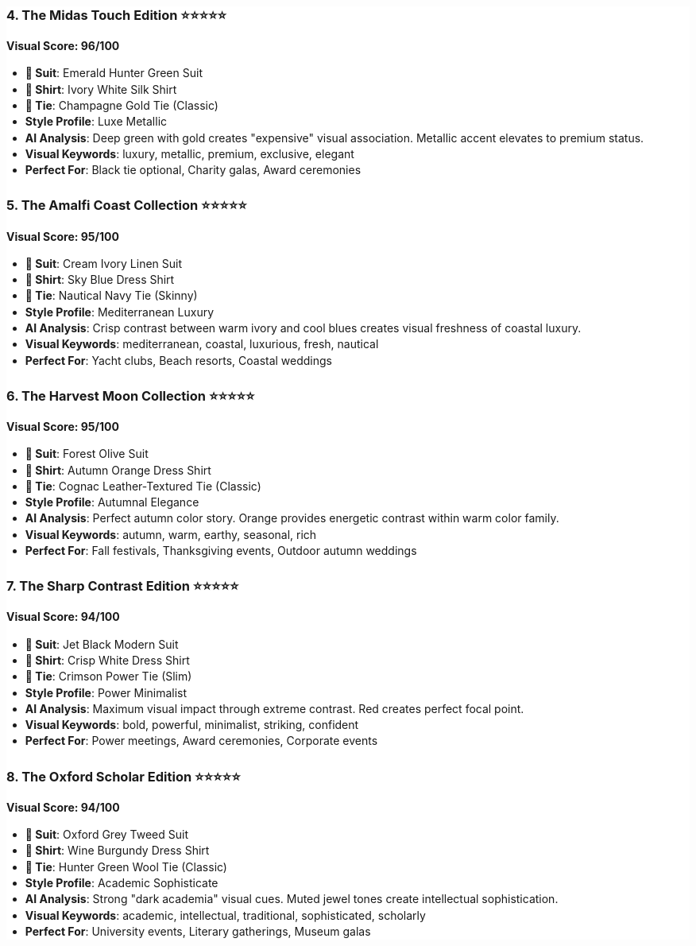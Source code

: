 ### 4. **The Midas Touch Edition** ⭐⭐⭐⭐⭐
**Visual Score: 96/100**
- **🎩 Suit**: Emerald Hunter Green Suit
- **👔 Shirt**: Ivory White Silk Shirt
- **🎀 Tie**: Champagne Gold Tie (Classic)
- **Style Profile**: Luxe Metallic
- **AI Analysis**: Deep green with gold creates "expensive" visual association. Metallic accent elevates to premium status.
- **Visual Keywords**: luxury, metallic, premium, exclusive, elegant
- **Perfect For**: Black tie optional, Charity galas, Award ceremonies

### 5. **The Amalfi Coast Collection** ⭐⭐⭐⭐⭐
**Visual Score: 95/100**
- **🎩 Suit**: Cream Ivory Linen Suit
- **👔 Shirt**: Sky Blue Dress Shirt
- **🎀 Tie**: Nautical Navy Tie (Skinny)
- **Style Profile**: Mediterranean Luxury
- **AI Analysis**: Crisp contrast between warm ivory and cool blues creates visual freshness of coastal luxury.
- **Visual Keywords**: mediterranean, coastal, luxurious, fresh, nautical
- **Perfect For**: Yacht clubs, Beach resorts, Coastal weddings

### 6. **The Harvest Moon Collection** ⭐⭐⭐⭐⭐
**Visual Score: 95/100**
- **🎩 Suit**: Forest Olive Suit
- **👔 Shirt**: Autumn Orange Dress Shirt
- **🎀 Tie**: Cognac Leather-Textured Tie (Classic)
- **Style Profile**: Autumnal Elegance
- **AI Analysis**: Perfect autumn color story. Orange provides energetic contrast within warm color family.
- **Visual Keywords**: autumn, warm, earthy, seasonal, rich
- **Perfect For**: Fall festivals, Thanksgiving events, Outdoor autumn weddings

### 7. **The Sharp Contrast Edition** ⭐⭐⭐⭐⭐
**Visual Score: 94/100**
- **🎩 Suit**: Jet Black Modern Suit
- **👔 Shirt**: Crisp White Dress Shirt
- **🎀 Tie**: Crimson Power Tie (Slim)
- **Style Profile**: Power Minimalist
- **AI Analysis**: Maximum visual impact through extreme contrast. Red creates perfect focal point.
- **Visual Keywords**: bold, powerful, minimalist, striking, confident
- **Perfect For**: Power meetings, Award ceremonies, Corporate events

### 8. **The Oxford Scholar Edition** ⭐⭐⭐⭐⭐
**Visual Score: 94/100**
- **🎩 Suit**: Oxford Grey Tweed Suit
- **👔 Shirt**: Wine Burgundy Dress Shirt
- **🎀 Tie**: Hunter Green Wool Tie (Classic)
- **Style Profile**: Academic Sophisticate
- **AI Analysis**: Strong "dark academia" visual cues. Muted jewel tones create intellectual sophistication.
- **Visual Keywords**: academic, intellectual, traditional, sophisticated, scholarly
- **Perfect For**: University events, Literary gatherings, Museum galas
